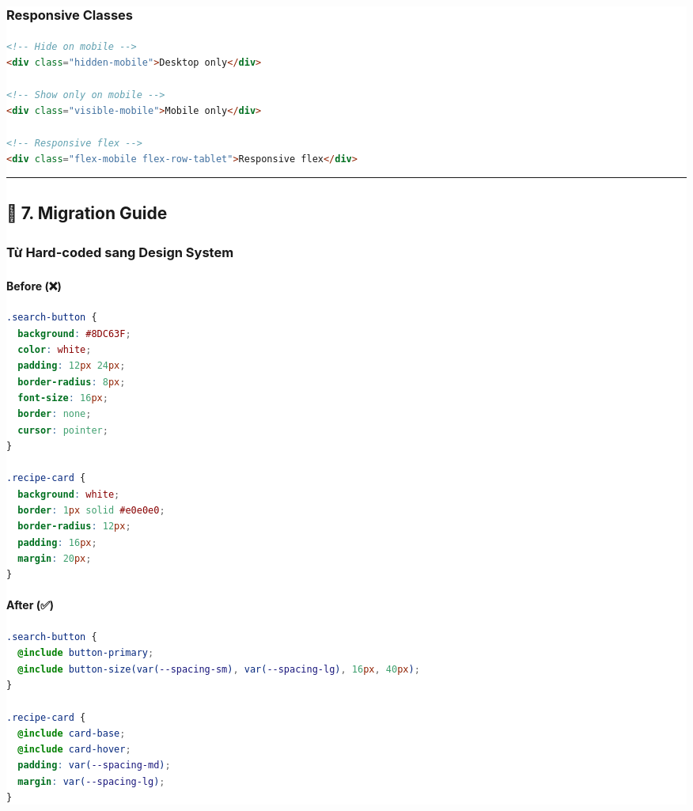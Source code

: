 ### Responsive Classes
```html
<!-- Hide on mobile -->
<div class="hidden-mobile">Desktop only</div>

<!-- Show only on mobile -->
<div class="visible-mobile">Mobile only</div>

<!-- Responsive flex -->
<div class="flex-mobile flex-row-tablet">Responsive flex</div>
```

---

## 🚀 7. Migration Guide

### Từ Hard-coded sang Design System

#### Before (❌)
```scss
.search-button {
  background: #8DC63F;
  color: white;
  padding: 12px 24px;
  border-radius: 8px;
  font-size: 16px;
  border: none;
  cursor: pointer;
}

.recipe-card {
  background: white;
  border: 1px solid #e0e0e0;
  border-radius: 12px;
  padding: 16px;
  margin: 20px;
}
```

#### After (✅)
```scss
.search-button {
  @include button-primary;
  @include button-size(var(--spacing-sm), var(--spacing-lg), 16px, 40px);
}

.recipe-card {
  @include card-base;
  @include card-hover;
  padding: var(--spacing-md);
  margin: var(--spacing-lg);
}
```
